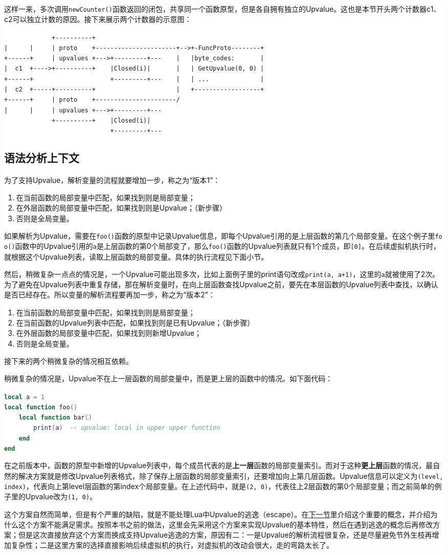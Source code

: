 这样一来，多次调用`newCounter()`函数返回的闭包，共享同一个函数原型，但是各自拥有独立的Upvalue。这也是本节开头两个计数器c1、c2可以独立计数的原因。接下来展示两个计数器的示意图：

```
             +----------+
|      |     | proto    +----------------------+-->+-FuncProto--------+
+------+     | upvalues +--->+---------+---    |   |byte_codes:       |
|  c1  +---->+----------+    |Closed(i)|       |   | GetUpvalue(0, 0) |
+------+                     +---------+---    |   | ...              |
|  c2  +-----+----------+                      |   +------------------+
+------+     | proto    +----------------------/
|      |     | upvalues +--->+---------+---
             +----------+    |Closed(i)|
                             +---------+---
```


## 语法分析上下文

为了支持Upvalue，解析变量的流程就要增加一步，称之为“版本1”：

1. 在当前函数的局部变量中匹配，如果找到则是局部变量；
2. 在外层函数的局部变量中匹配，如果找到则是Upvalue；（新步骤）
3. 否则是全局变量。

如果解析为Upvalue，需要在`foo()`函数的原型中记录Upvalue信息，即每个Upvalue引用的是上层函数的第几个局部变量。在这个例子里`foo()`函数中的Upvalue引用的`a`是上层函数的第0个局部变了，那么`foo()`函数的Upvalue列表就只有1个成员，即`[0]`。在后续虚拟机执行时，就根据这个Upvalue列表，读取上层函数的局部变量。具体的执行流程见下面小节。

然后，稍微复杂一点点的情况是，一个Upvalue可能出现多次，比如上面例子里的print语句改成`print(a, a+1)`，这里的`a`就被使用了2次。为了避免在Upvalue列表中重复存储，那在解析变量时，在向上层函数查找Upvalue之前，要先在本层函数的Upvalue列表中查找，以确认是否已经存在。所以变量的解析流程要再加一步，称之为“版本2”：

1. 在当前函数的局部变量中匹配，如果找到则是局部变量；
2. 在当前函数的Upvalue列表中匹配，如果找到则是已有Upvalue；（新步骤）
3. 在外层函数的局部变量中匹配，如果找到则新增Upvalue；
4. 否则是全局变量。

接下来的两个稍微复杂的情况相互依赖。

稍微复杂的情况是，Upvalue不在上一层函数的局部变量中，而是更上层的函数中的情况。如下面代码：

```lua
local a = 1
local function foo()
    local function bar()
        print(a)  -- upvalue: local in upper upper function
    end
end
```

在之前版本中，函数的原型中新增的Upvalue列表中，每个成员代表的是**上一层**函数的局部变量索引。而对于这种**更上层**函数的情况，最自然的解决方案就是修改Upvalue列表格式，除了保存上层函数的局部变量索引，还要增加向上第几层函数。Upvalue信息可以定义为`(level, index)`，代表向上第level层函数的第index个局部变量。在上述代码中，就是`(2, 0)`，代表往上2层函数的第0个局部变量；而之前简单的例子里的Upvalue改为`(1, 0)`。

这个方案自然而简单，但是有个严重的缺陷，就是不能处理Lua中Upvalue的逃逸（escape）。在[下一节]()里介绍这个重要的概念，并介绍为什么这个方案不能满足需求。按照本书之前的做法，这里会先采用这个方案来实现Upvalue的基本特性，然后在遇到逃逸的概念后再修改方案；但是这次直接放弃这个方案而换成支持Upvalue逃逸的方案，原因有二：一是Upvalue的解析流程很复杂，还是尽量避免节外生枝再增加复杂性；二是这里方案的选择直接影响后续虚拟机的执行，对虚拟机的改动会很大，走的弯路太长了。
